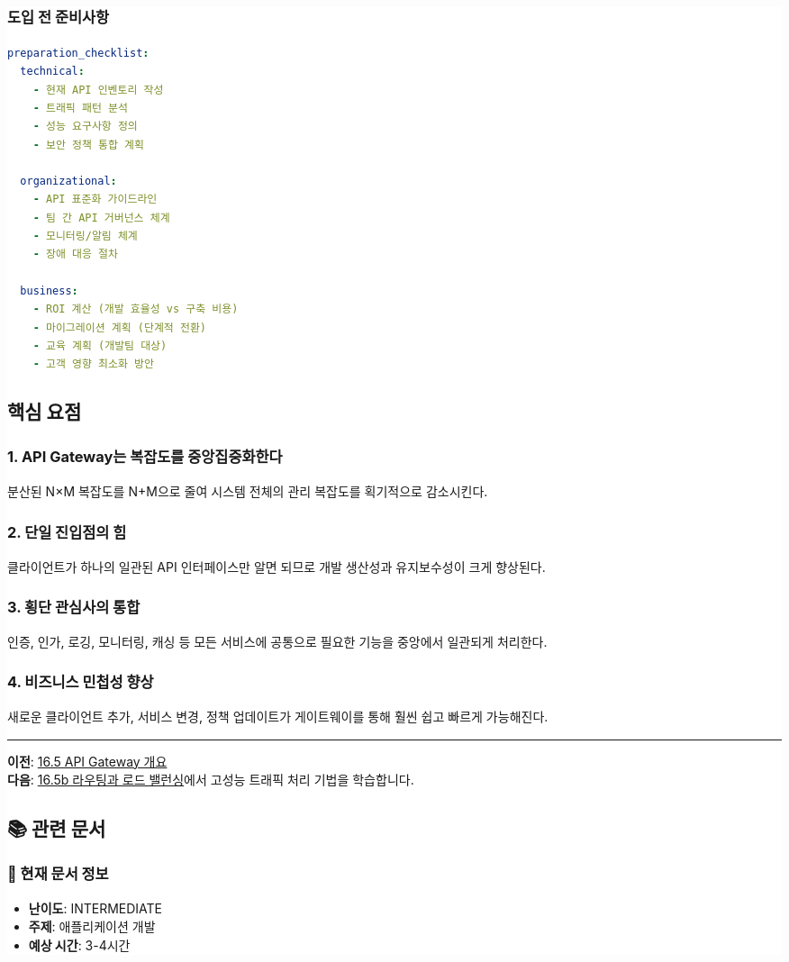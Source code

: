 ### 도입 전 준비사항

```yaml
preparation_checklist:
  technical:
    - 현재 API 인벤토리 작성
    - 트래픽 패턴 분석  
    - 성능 요구사항 정의
    - 보안 정책 통합 계획
    
  organizational:
    - API 표준화 가이드라인
    - 팀 간 API 거버넌스 체계
    - 모니터링/알림 체계
    - 장애 대응 절차
    
  business:
    - ROI 계산 (개발 효율성 vs 구축 비용)
    - 마이그레이션 계획 (단계적 전환)
    - 교육 계획 (개발팀 대상)
    - 고객 영향 최소화 방안
```

## 핵심 요점

### 1. API Gateway는 복잡도를 중앙집중화한다

분산된 N×M 복잡도를 N+M으로 줄여 시스템 전체의 관리 복잡도를 획기적으로 감소시킨다.

### 2. 단일 진입점의 힘

클라이언트가 하나의 일관된 API 인터페이스만 알면 되므로 개발 생산성과 유지보수성이 크게 향상된다.

### 3. 횡단 관심사의 통합

인증, 인가, 로깅, 모니터링, 캐싱 등 모든 서비스에 공통으로 필요한 기능을 중앙에서 일관되게 처리한다.

### 4. 비즈니스 민첩성 향상

새로운 클라이언트 추가, 서비스 변경, 정책 업데이트가 게이트웨이를 통해 훨씬 쉽고 빠르게 가능해진다.

---

**이전**: [16.5 API Gateway 개요](./16-55-api-gateway-patterns.md)  
**다음**: [16.5b 라우팅과 로드 밸런싱](chapter-16-distributed-system-patterns/05b-routing-load-balancing.md)에서 고성능 트래픽 처리 기법을 학습합니다.

## 📚 관련 문서

### 📖 현재 문서 정보

- **난이도**: INTERMEDIATE
- **주제**: 애플리케이션 개발
- **예상 시간**: 3-4시간
